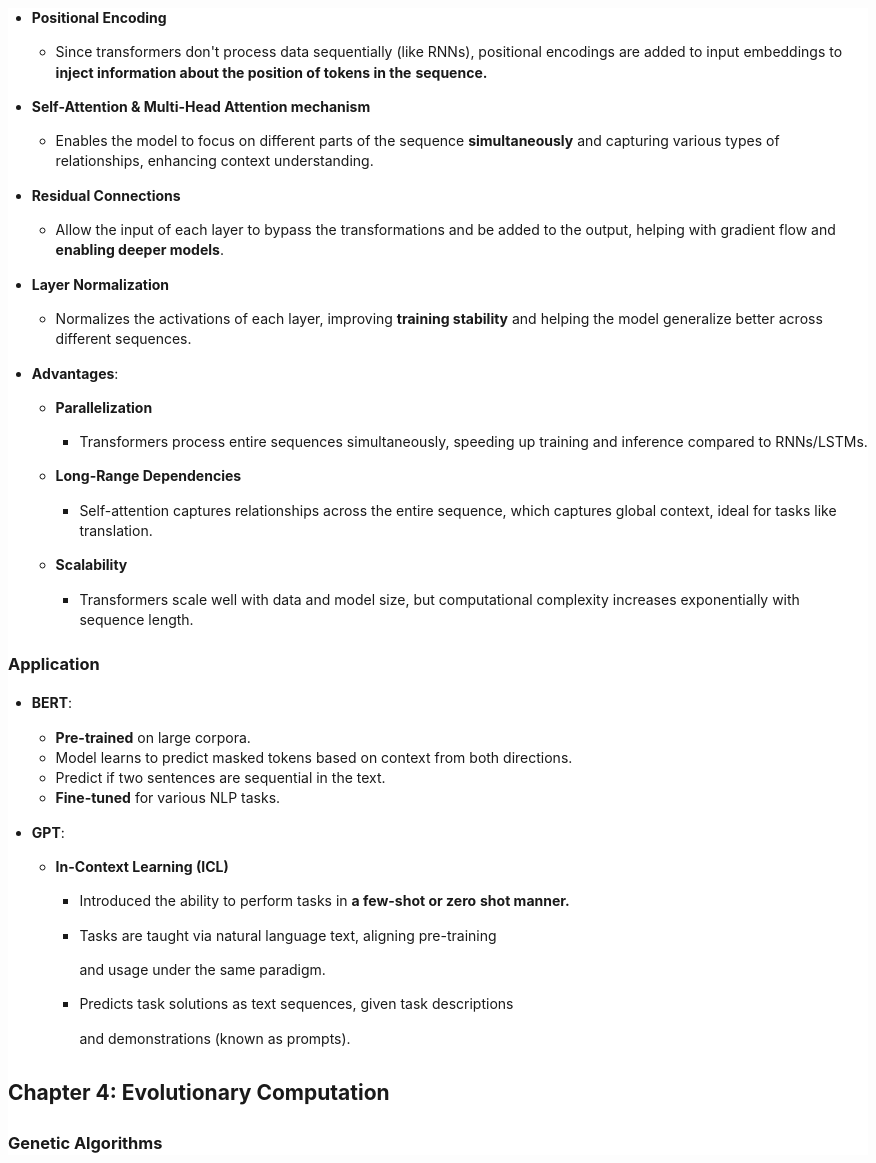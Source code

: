 - **Positional Encoding**

  - Since transformers don't process data sequentially (like RNNs), positional encodings are added to input embeddings to **inject information about the position of tokens in the** **sequence.**

- **Self-Attention & Multi-Head Attention mechanism**

  - Enables the model to focus on different parts of the sequence **simultaneously** and capturing various types of relationships, enhancing context understanding.

- **Residual Connections**

  - Allow the input of each layer to bypass the transformations and be added to the output, helping with gradient flow and **enabling deeper models**.

- **Layer Normalization**

  - Normalizes the activations of each layer, improving **training stability** and helping the model generalize better across different sequences.

- **Advantages**:

  - **Parallelization**
    - Transformers process entire sequences simultaneously, speeding up training and inference compared to RNNs/LSTMs.

  - **Long-Range Dependencies**
    - Self-attention captures relationships across the entire sequence, which captures global context, ideal for tasks like translation.

  - **Scalability**
    - Transformers scale well with data and model size, but computational complexity increases exponentially with sequence length.

### Application

- **BERT**:

  - **Pre-trained** on large corpora.
  - Model learns to predict masked tokens based on context from both directions.
  - Predict if two sentences are sequential in the text.
  - **Fine-tuned** for various NLP tasks.

- **GPT**:

  - **In-Context Learning (ICL)**

    - Introduced the ability to perform tasks in **a few-shot or zero** **shot manner.**

    - Tasks are taught via natural language text, aligning pre-training 

      and usage under the same paradigm.

    - Predicts task solutions as text sequences, given task descriptions 

      and demonstrations (known as prompts).

## Chapter 4: Evolutionary Computation

### Genetic Algorithms
